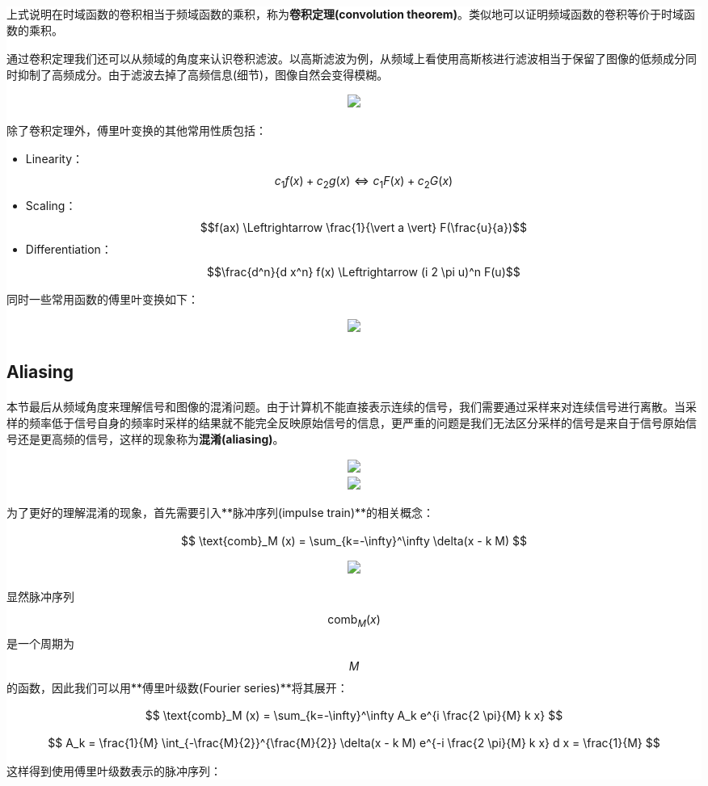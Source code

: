 上式说明在时域函数的卷积相当于频域函数的乘积，称为**卷积定理(convolution theorem)**。类似地可以证明频域函数的卷积等价于时域函数的乘积。

通过卷积定理我们还可以从频域的角度来认识卷积滤波。以高斯滤波为例，从频域上看使用高斯核进行滤波相当于保留了图像的低频成分同时抑制了高频成分。由于滤波去掉了高频信息(细节)，图像自然会变得模糊。

<div align=center>
<img src="https://i.imgur.com/4SbCZaU.png" width="70%">
</div>

除了卷积定理外，傅里叶变换的其他常用性质包括：

- Linearity：$$c_1 f(x) + c_2 g(x) \Leftrightarrow c_1 F(x) + c_2 G(x)$$
- Scaling：$$f(ax) \Leftrightarrow \frac{1}{\vert a \vert} F(\frac{u}{a})$$
- Differentiation：$$\frac{d^n}{d x^n} f(x) \Leftrightarrow (i 2 \pi u)^n F(u)$$

同时一些常用函数的傅里叶变换如下：

<div align=center>
<img src="https://i.imgur.com/JnEx6sX.png" width="70%">
</div>

## 	Aliasing

本节最后从频域角度来理解信号和图像的混淆问题。由于计算机不能直接表示连续的信号，我们需要通过采样来对连续信号进行离散。当采样的频率低于信号自身的频率时采样的结果就不能完全反映原始信号的信息，更严重的问题是我们无法区分采样的信号是来自于信号原始信号还是更高频的信号，这样的现象称为**混淆(aliasing)**。

<div align=center>
<img src="https://i.imgur.com/5Ru2Jth.png" width="70%">
</div>

<div align=center>
<img src="https://i.imgur.com/Bpty2ef.png" width="70%">
</div>

为了更好的理解混淆的现象，首先需要引入**脉冲序列(impulse train)**的相关概念：

$$
\text{comb}_M (x) = \sum_{k=-\infty}^\infty \delta(x - k M)
$$

<div align=center>
<img src="https://i.imgur.com/lfbQB0T.png" width="50%">
</div>

显然脉冲序列$$\text{comb}_M (x)$$是一个周期为$$M$$的函数，因此我们可以用**傅里叶级数(Fourier series)**将其展开：

$$
\text{comb}_M (x) = \sum_{k=-\infty}^\infty A_k e^{i \frac{2 \pi}{M} k x}
$$

$$
A_k = \frac{1}{M} \int_{-\frac{M}{2}}^{\frac{M}{2}} \delta(x - k M) e^{-i \frac{2 \pi}{M} k x} d x = \frac{1}{M}
$$

这样得到使用傅里叶级数表示的脉冲序列：
